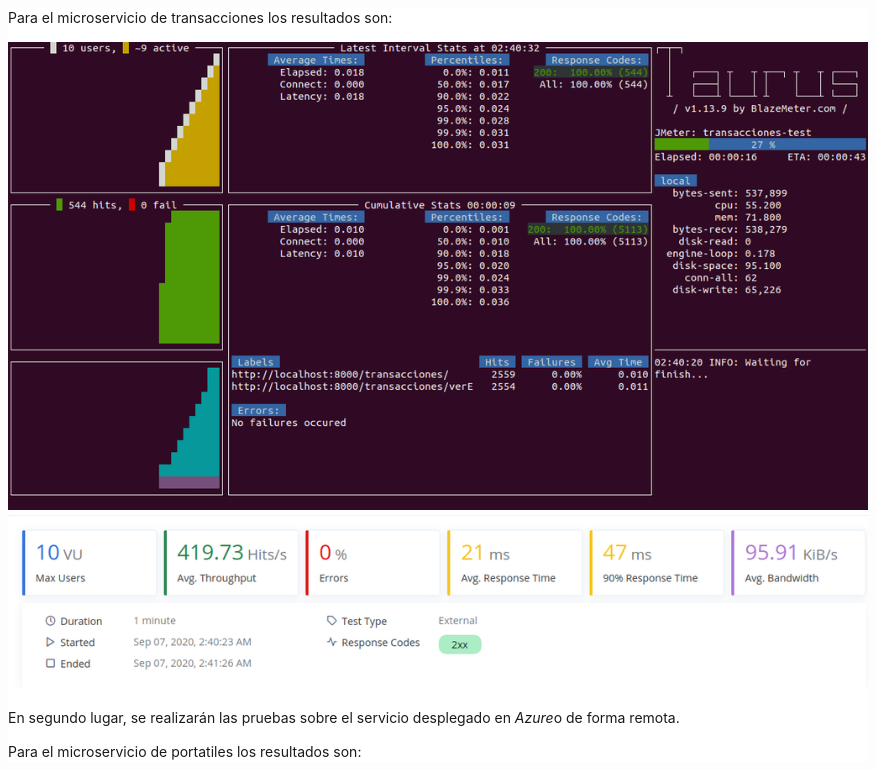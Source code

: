 Para el microservicio de transacciones los resultados son:

![](./img/taurus/despliegue/des-tran-local-terminal.png)
![](./img/taurus/despliegue/des-tran-local-final.png)

En segundo lugar, se realizarán las pruebas sobre el servicio desplegado en *Azure*o de forma remota.

Para el microservicio de portatiles los resultados son:
